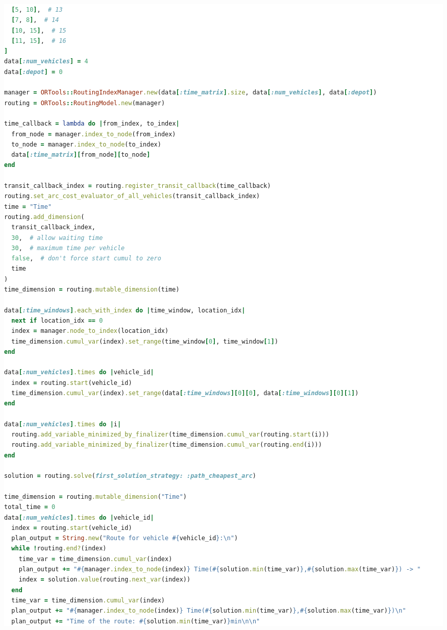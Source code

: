 ```ruby
  [5, 10],  # 13
  [7, 8],  # 14
  [10, 15],  # 15
  [11, 15],  # 16
]
data[:num_vehicles] = 4
data[:depot] = 0

manager = ORTools::RoutingIndexManager.new(data[:time_matrix].size, data[:num_vehicles], data[:depot])
routing = ORTools::RoutingModel.new(manager)

time_callback = lambda do |from_index, to_index|
  from_node = manager.index_to_node(from_index)
  to_node = manager.index_to_node(to_index)
  data[:time_matrix][from_node][to_node]
end

transit_callback_index = routing.register_transit_callback(time_callback)
routing.set_arc_cost_evaluator_of_all_vehicles(transit_callback_index)
time = "Time"
routing.add_dimension(
  transit_callback_index,
  30,  # allow waiting time
  30,  # maximum time per vehicle
  false,  # don't force start cumul to zero
  time
)
time_dimension = routing.mutable_dimension(time)

data[:time_windows].each_with_index do |time_window, location_idx|
  next if location_idx == 0
  index = manager.node_to_index(location_idx)
  time_dimension.cumul_var(index).set_range(time_window[0], time_window[1])
end

data[:num_vehicles].times do |vehicle_id|
  index = routing.start(vehicle_id)
  time_dimension.cumul_var(index).set_range(data[:time_windows][0][0], data[:time_windows][0][1])
end

data[:num_vehicles].times do |i|
  routing.add_variable_minimized_by_finalizer(time_dimension.cumul_var(routing.start(i)))
  routing.add_variable_minimized_by_finalizer(time_dimension.cumul_var(routing.end(i)))
end

solution = routing.solve(first_solution_strategy: :path_cheapest_arc)

time_dimension = routing.mutable_dimension("Time")
total_time = 0
data[:num_vehicles].times do |vehicle_id|
  index = routing.start(vehicle_id)
  plan_output = String.new("Route for vehicle #{vehicle_id}:\n")
  while !routing.end?(index)
    time_var = time_dimension.cumul_var(index)
    plan_output += "#{manager.index_to_node(index)} Time(#{solution.min(time_var)},#{solution.max(time_var)}) -> "
    index = solution.value(routing.next_var(index))
  end
  time_var = time_dimension.cumul_var(index)
  plan_output += "#{manager.index_to_node(index)} Time(#{solution.min(time_var)},#{solution.max(time_var)})\n"
  plan_output += "Time of the route: #{solution.min(time_var)}min\n\n"
```